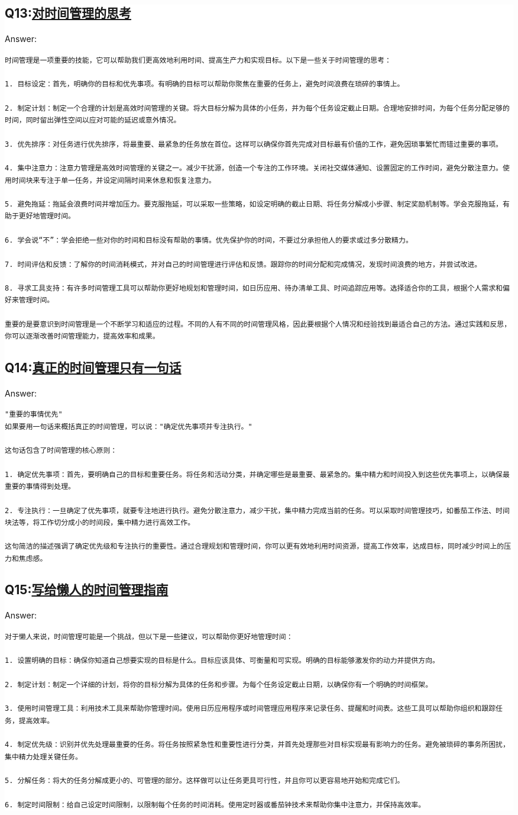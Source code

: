 ## Q13:[对时间管理的思考](https://zhuanlan.zhihu.com/p/19654679)

Answer:

```
时间管理是一项重要的技能，它可以帮助我们更高效地利用时间、提高生产力和实现目标。以下是一些关于时间管理的思考：

1. 目标设定：首先，明确你的目标和优先事项。有明确的目标可以帮助你聚焦在重要的任务上，避免时间浪费在琐碎的事情上。

2. 制定计划：制定一个合理的计划是高效时间管理的关键。将大目标分解为具体的小任务，并为每个任务设定截止日期。合理地安排时间，为每个任务分配足够的时间，同时留出弹性空间以应对可能的延迟或意外情况。

3. 优先排序：对任务进行优先排序，将最重要、最紧急的任务放在首位。这样可以确保你首先完成对目标最有价值的工作，避免因琐事繁忙而错过重要的事项。

4. 集中注意力：注意力管理是高效时间管理的关键之一。减少干扰源，创造一个专注的工作环境。关闭社交媒体通知、设置固定的工作时间，避免分散注意力。使用时间块来专注于单一任务，并设定间隔时间来休息和恢复注意力。

5. 避免拖延：拖延会浪费时间并增加压力。要克服拖延，可以采取一些策略，如设定明确的截止日期、将任务分解成小步骤、制定奖励机制等。学会克服拖延，有助于更好地管理时间。

6. 学会说“不”：学会拒绝一些对你的时间和目标没有帮助的事情。优先保护你的时间，不要过分承担他人的要求或过多分散精力。

7. 时间评估和反馈：了解你的时间消耗模式，并对自己的时间管理进行评估和反馈。跟踪你的时间分配和完成情况，发现时间浪费的地方，并尝试改进。

8. 寻求工具支持：有许多时间管理工具可以帮助你更好地规划和管理时间，如日历应用、待办清单工具、时间追踪应用等。选择适合你的工具，根据个人需求和偏好来管理时间。

重要的是要意识到时间管理是一个不断学习和适应的过程。不同的人有不同的时间管理风格，因此要根据个人情况和经验找到最适合自己的方法。通过实践和反思，你可以逐渐改善时间管理能力，提高效率和成果。
```

## Q14:[真正的时间管理只有一句话](https://zhuanlan.zhihu.com/p/30033445)

Answer:

```
"重要的事情优先"
如果要用一句话来概括真正的时间管理，可以说："确定优先事项并专注执行。"

这句话包含了时间管理的核心原则：

1. 确定优先事项：首先，要明确自己的目标和重要任务。将任务和活动分类，并确定哪些是最重要、最紧急的。集中精力和时间投入到这些优先事项上，以确保最重要的事情得到处理。

2. 专注执行：一旦确定了优先事项，就要专注地进行执行。避免分散注意力，减少干扰，集中精力完成当前的任务。可以采取时间管理技巧，如番茄工作法、时间块法等，将工作切分成小的时间段，集中精力进行高效工作。

这句简洁的描述强调了确定优先级和专注执行的重要性。通过合理规划和管理时间，你可以更有效地利用时间资源，提高工作效率，达成目标，同时减少时间上的压力和焦虑感。
```

## Q15:[写给懒人的时间管理指南](https://zhuanlan.zhihu.com/p/27525816)

Answer:

```
对于懒人来说，时间管理可能是一个挑战，但以下是一些建议，可以帮助你更好地管理时间：

1. 设置明确的目标：确保你知道自己想要实现的目标是什么。目标应该具体、可衡量和可实现。明确的目标能够激发你的动力并提供方向。

2. 制定计划：制定一个详细的计划，将你的目标分解为具体的任务和步骤。为每个任务设定截止日期，以确保你有一个明确的时间框架。

3. 使用时间管理工具：利用技术工具来帮助你管理时间。使用日历应用程序或时间管理应用程序来记录任务、提醒和时间表。这些工具可以帮助你组织和跟踪任务，提高效率。

4. 制定优先级：识别并优先处理最重要的任务。将任务按照紧急性和重要性进行分类，并首先处理那些对目标实现最有影响力的任务。避免被琐碎的事务所困扰，集中精力处理关键任务。

5. 分解任务：将大的任务分解成更小的、可管理的部分。这样做可以让任务更具可行性，并且你可以更容易地开始和完成它们。

6. 制定时间限制：给自己设定时间限制，以限制每个任务的时间消耗。使用定时器或番茄钟技术来帮助你集中注意力，并保持高效率。

```